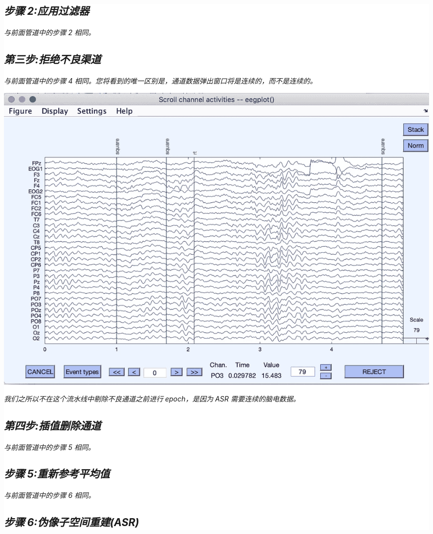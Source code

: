 ## *步骤 2:应用过滤器*

*与前面管道中的步骤 2 相同。*

## *第三步:拒绝不良渠道*

*与前面管道中的步骤 4 相同。您将看到的唯一区别是，通道数据弹出窗口将是连续的，而不是连续的。*

*![](img/43381d1c0db63008d32c3346373f499c.png)*

*我们之所以不在这个流水线中剔除不良通道之前进行 epoch，是因为 ASR 需要连续的脑电数据。*

## *第四步:插值删除通道*

*与前面管道中的步骤 5 相同。*

## *步骤 5:重新参考平均值*

*与前面管道中的步骤 6 相同。*

## *步骤 6:伪像子空间重建(ASR)*
